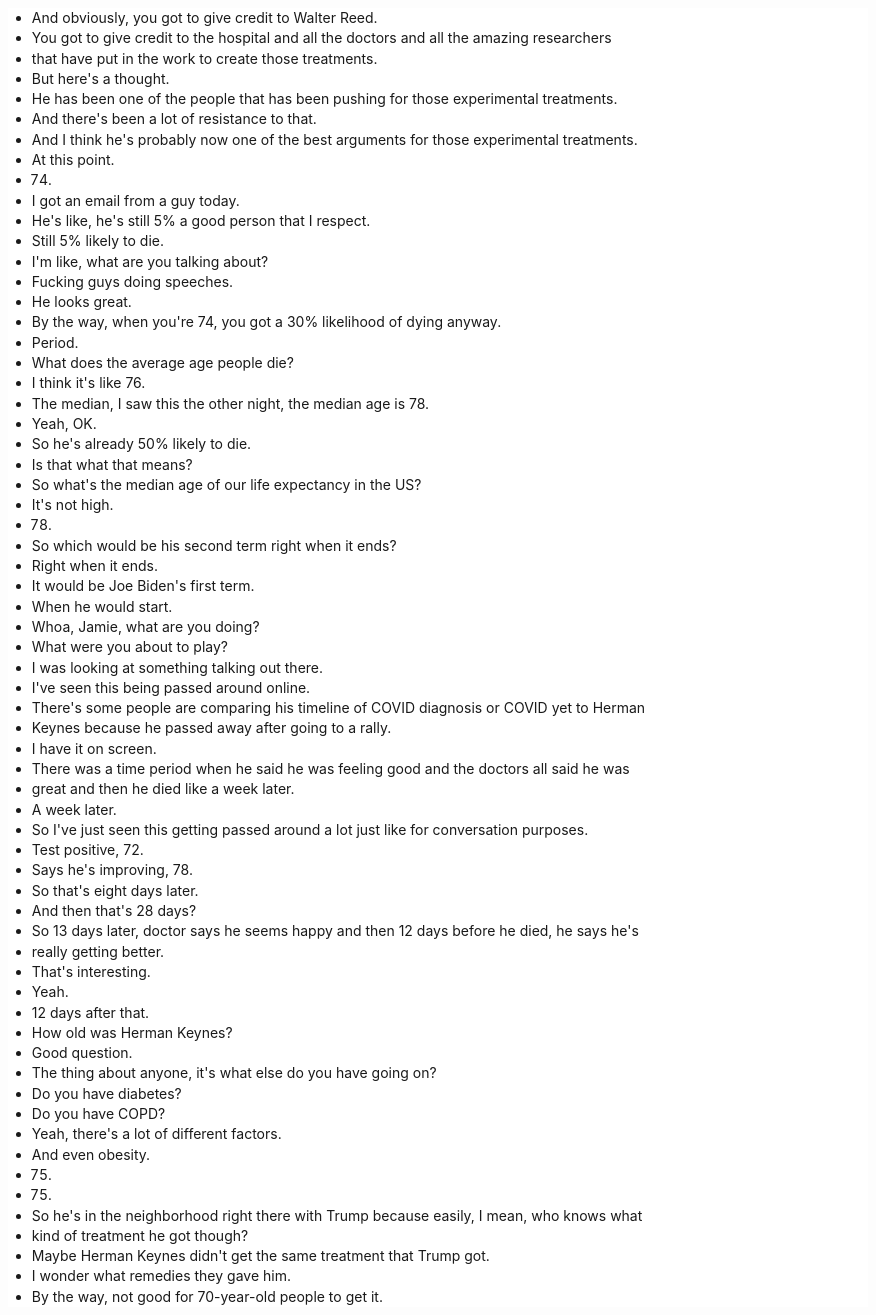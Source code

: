 *  And obviously, you got to give credit to Walter Reed.
*  You got to give credit to the hospital and all the doctors and all the amazing researchers
*  that have put in the work to create those treatments.
*  But here's a thought.
*  He has been one of the people that has been pushing for those experimental treatments.
*  And there's been a lot of resistance to that.
*  And I think he's probably now one of the best arguments for those experimental treatments.
*  At this point.
*  74.
*  I got an email from a guy today.
*  He's like, he's still 5% a good person that I respect.
*  Still 5% likely to die.
*  I'm like, what are you talking about?
*  Fucking guys doing speeches.
*  He looks great.
*  By the way, when you're 74, you got a 30% likelihood of dying anyway.
*  Period.
*  What does the average age people die?
*  I think it's like 76.
*  The median, I saw this the other night, the median age is 78.
*  Yeah, OK.
*  So he's already 50% likely to die.
*  Is that what that means?
*  So what's the median age of our life expectancy in the US?
*  It's not high.
*  78.
*  So which would be his second term right when it ends?
*  Right when it ends.
*  It would be Joe Biden's first term.
*  When he would start.
*  Whoa, Jamie, what are you doing?
*  What were you about to play?
*  I was looking at something talking out there.
*  I've seen this being passed around online.
*  There's some people are comparing his timeline of COVID diagnosis or COVID yet to Herman
*  Keynes because he passed away after going to a rally.
*  I have it on screen.
*  There was a time period when he said he was feeling good and the doctors all said he was
*  great and then he died like a week later.
*  A week later.
*  So I've just seen this getting passed around a lot just like for conversation purposes.
*  Test positive, 72.
*  Says he's improving, 78.
*  So that's eight days later.
*  And then that's 28 days?
*  So 13 days later, doctor says he seems happy and then 12 days before he died, he says he's
*  really getting better.
*  That's interesting.
*  Yeah.
*  12 days after that.
*  How old was Herman Keynes?
*  Good question.
*  The thing about anyone, it's what else do you have going on?
*  Do you have diabetes?
*  Do you have COPD?
*  Yeah, there's a lot of different factors.
*  And even obesity.
*  75.
*  75.
*  So he's in the neighborhood right there with Trump because easily, I mean, who knows what
*  kind of treatment he got though?
*  Maybe Herman Keynes didn't get the same treatment that Trump got.
*  I wonder what remedies they gave him.
*  By the way, not good for 70-year-old people to get it.